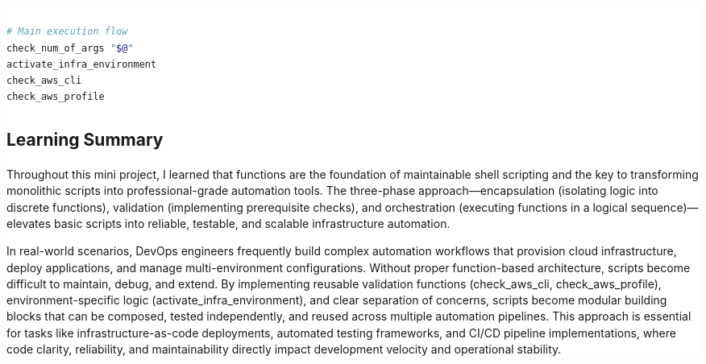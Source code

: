 ```bash

# Main execution flow
check_num_of_args "$@"
activate_infra_environment
check_aws_cli 
check_aws_profile 
```


## Learning Summary

Throughout this mini project, I learned that functions are the foundation of maintainable shell scripting and the key to transforming monolithic scripts into professional-grade automation tools. The three-phase approach—encapsulation (isolating logic into discrete functions), validation (implementing prerequisite checks), and orchestration (executing functions in a logical sequence)—elevates basic scripts into reliable, testable, and scalable infrastructure automation.

In real-world scenarios, DevOps engineers frequently build complex automation workflows that provision cloud infrastructure, deploy applications, and manage multi-environment configurations. Without proper function-based architecture, scripts become difficult to maintain, debug, and extend. By implementing reusable validation functions (check_aws_cli, check_aws_profile), environment-specific logic (activate_infra_environment), and clear separation of concerns, scripts become modular building blocks that can be composed, tested independently, and reused across multiple automation pipelines. This approach is essential for tasks like infrastructure-as-code deployments, automated testing frameworks, and CI/CD pipeline implementations, where code clarity, reliability, and maintainability directly impact development velocity and operational stability.




